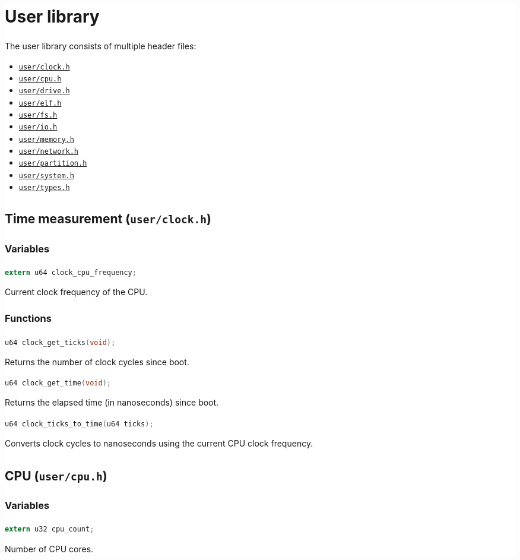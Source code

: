 # User library

The user library consists of multiple header files:
- [`user/clock.h`](#time-measurement-userclockh)
- [`user/cpu.h`](#cpu-usercpuh)
- [`user/drive.h`](#drive-enumeration-userdriveh)
- [`user/elf.h`](#elf-loading-userelfh)
- [`user/fs.h`](#file-system-operations-userfsh)
- [`user/io.h`](#i/o-userioh)
- [`user/memory.h`](#memory-allocation-usermemoryh)
- [`user/network.h`](#networking-usernetworkh)
- [`user/partition.h`](#partition-enumeration-userpartitionh)
- [`user/system.h`](#system-state-manipulation-usersystemh)
- [`user/types.h`](#common-types-usertypesh)

## Time measurement (`user/clock.h`)

### Variables

```c
extern u64 clock_cpu_frequency;
```

Current clock frequency of the CPU.

### Functions

```c
u64 clock_get_ticks(void);
```

Returns the number of clock cycles since boot.

```c
u64 clock_get_time(void);
```

Returns the elapsed time (in nanoseconds) since boot.

```c
u64 clock_ticks_to_time(u64 ticks);
```

Converts clock cycles to nanoseconds using the current CPU clock frequency.

## CPU (`user/cpu.h`)

### Variables

```c
extern u32 cpu_count;
```

Number of CPU cores.

